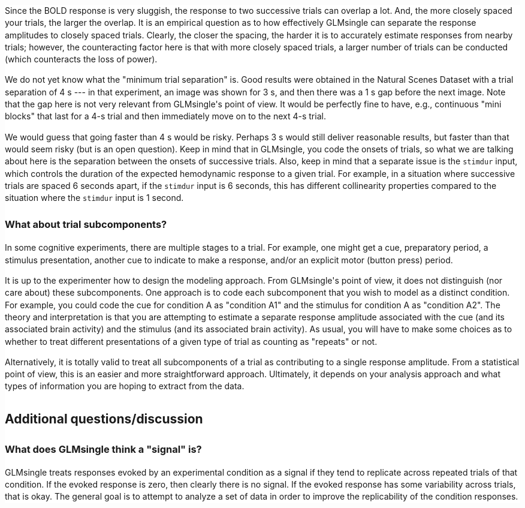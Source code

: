 Since the BOLD response is very sluggish, the response to two successive trials can overlap a lot. And, the more closely spaced your trials, the larger the overlap. It is an empirical question as to how effectively GLMsingle can separate the response amplitudes to closely spaced trials. Clearly, the closer the spacing, the harder it is to accurately estimate responses from nearby trials; however, the counteracting factor here is that with more closely spaced trials, a larger number of trials can be conducted (which counteracts the loss of power).

We do not yet know what the "minimum trial separation" is. Good results were obtained in the Natural Scenes Dataset with a trial separation of 4 s --- in that experiment, an image was shown for 3 s, and then there was a 1 s gap before the next image. Note that the gap here is not very relevant from GLMsingle's point of view. It would be perfectly fine to have, e.g., continuous "mini blocks" that last for a 4-s trial and then immediately move on to the next 4-s trial.

We would guess that going faster than 4 s would be risky. Perhaps 3 s would still deliver reasonable results, but faster than that would seem risky (but is an open question). Keep in mind that in GLMsingle, you code the onsets of trials, so what we are talking about here is the separation between the onsets of successive trials. Also, keep in mind that a separate issue is the `stimdur` input, which controls the duration of the expected hemodynamic response to a given trial. For example, in a situation where successive trials are spaced 6 seconds apart, if the `stimdur` input is 6 seconds, this has different collinearity properties compared to the situation where the `stimdur` input is 1 second.

### What about trial subcomponents?

In some cognitive experiments, there are multiple stages to a trial. For example, one might get a cue, preparatory period, a stimulus presentation, another cue to indicate to make a response, and/or an explicit motor (button press) period.

It is up to the experimenter how to design the modeling approach. From GLMsingle's point of view, it does not distinguish (nor care about) these subcomponents. One approach is to code each subcomponent that you wish to model as a distinct condition. For example, you could code the cue for condition A as "condition A1" and the stimulus for condition A as "condition A2". The theory and interpretation is that you are attempting to estimate a separate response amplitude associated with the cue (and its associated brain activity) and the stimulus (and its associated brain activity). As usual, you will have to make some choices as to whether to treat different presentations of a given type of trial as counting as "repeats" or not.

Alternatively, it is totally valid to treat all subcomponents of a trial as contributing to a single response amplitude. From a statistical point of view, this is an easier and more straightforward approach. Ultimately, it depends on your analysis approach and what types of information you are hoping to extract from the data.

## Additional questions/discussion

### What does GLMsingle think a "signal" is?

GLMsingle treats responses evoked by an experimental condition as a signal
if they tend to replicate across repeated trials of that condition.
If the evoked response is zero, then clearly there is no signal.
If the evoked response has some variability across trials, that is okay.
The general goal is to attempt to analyze a set of data in order
to improve the replicability of the condition responses.
